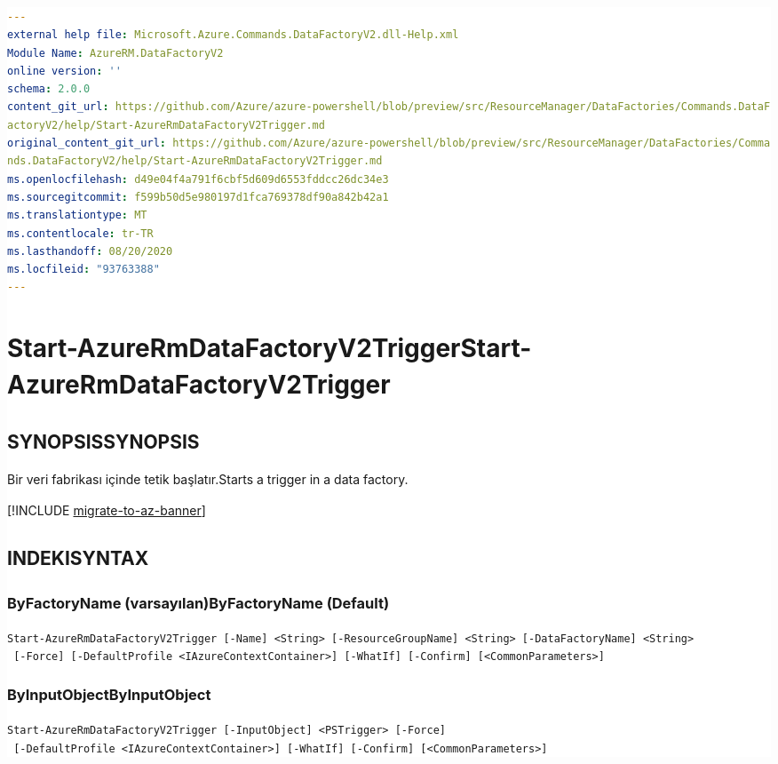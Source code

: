 ```yaml
---
external help file: Microsoft.Azure.Commands.DataFactoryV2.dll-Help.xml
Module Name: AzureRM.DataFactoryV2
online version: ''
schema: 2.0.0
content_git_url: https://github.com/Azure/azure-powershell/blob/preview/src/ResourceManager/DataFactories/Commands.DataFactoryV2/help/Start-AzureRmDataFactoryV2Trigger.md
original_content_git_url: https://github.com/Azure/azure-powershell/blob/preview/src/ResourceManager/DataFactories/Commands.DataFactoryV2/help/Start-AzureRmDataFactoryV2Trigger.md
ms.openlocfilehash: d49e04f4a791f6cbf5d609d6553fddcc26dc34e3
ms.sourcegitcommit: f599b50d5e980197d1fca769378df90a842b42a1
ms.translationtype: MT
ms.contentlocale: tr-TR
ms.lasthandoff: 08/20/2020
ms.locfileid: "93763388"
---
```

# <span data-ttu-id="308aa-101">Start-AzureRmDataFactoryV2Trigger</span><span class="sxs-lookup"><span data-stu-id="308aa-101">Start-AzureRmDataFactoryV2Trigger</span></span>

## <span data-ttu-id="308aa-102">SYNOPSIS</span><span class="sxs-lookup"><span data-stu-id="308aa-102">SYNOPSIS</span></span>
<span data-ttu-id="308aa-103">Bir veri fabrikası içinde tetik başlatır.</span><span class="sxs-lookup"><span data-stu-id="308aa-103">Starts a trigger in a data factory.</span></span>

[!INCLUDE [migrate-to-az-banner](../../includes/migrate-to-az-banner.md)]

## <span data-ttu-id="308aa-104">INDEKI</span><span class="sxs-lookup"><span data-stu-id="308aa-104">SYNTAX</span></span>

### <span data-ttu-id="308aa-105">ByFactoryName (varsayılan)</span><span class="sxs-lookup"><span data-stu-id="308aa-105">ByFactoryName (Default)</span></span>
```
Start-AzureRmDataFactoryV2Trigger [-Name] <String> [-ResourceGroupName] <String> [-DataFactoryName] <String>
 [-Force] [-DefaultProfile <IAzureContextContainer>] [-WhatIf] [-Confirm] [<CommonParameters>]
```

### <span data-ttu-id="308aa-106">ByInputObject</span><span class="sxs-lookup"><span data-stu-id="308aa-106">ByInputObject</span></span>
```
Start-AzureRmDataFactoryV2Trigger [-InputObject] <PSTrigger> [-Force]
 [-DefaultProfile <IAzureContextContainer>] [-WhatIf] [-Confirm] [<CommonParameters>]
```
